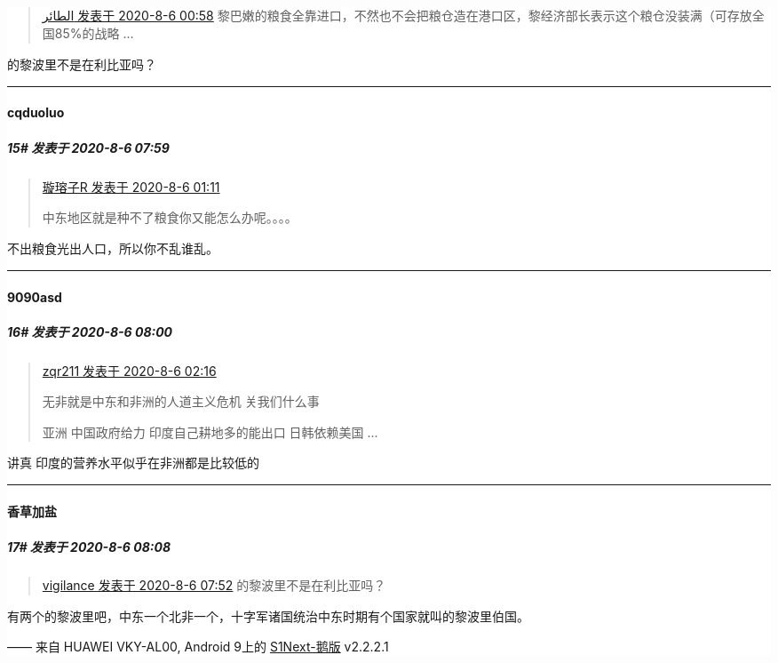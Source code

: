 
<blockquote><a href="httphttps://bbs.saraba1st.com/2b/forum.php?mod=redirect&amp;goto=findpost&amp;pid=48331209&amp;ptid=1953329" target="_blank">الطائر 发表于 2020-8-6 00:58</a>
黎巴嫩的粮食全靠进口，不然也不会把粮仓造在港口区，黎经济部长表示这个粮仓没装满（可存放全国85%的战略 ...</blockquote>
的黎波里不是在利比亚吗？







*****

####  cqduoluo  
##### 15#       发表于 2020-8-6 07:59



<blockquote><a href="httphttps://bbs.saraba1st.com/2b/forum.php?mod=redirect&amp;goto=findpost&amp;pid=48331317&amp;ptid=1953329" target="_blank">璇瑢子R 发表于 2020-8-6 01:11</a>

中东地区就是种不了粮食你又能怎么办呢。。。。</blockquote>
不出粮食光出人口，所以你不乱谁乱。







*****

####  9090asd  
##### 16#       发表于 2020-8-6 08:00



<blockquote><a href="httphttps://bbs.saraba1st.com/2b/forum.php?mod=redirect&amp;goto=findpost&amp;pid=48331596&amp;ptid=1953329" target="_blank">zqr211 发表于 2020-8-6 02:16</a>

无非就是中东和非洲的人道主义危机 关我们什么事


亚洲 中国政府给力 印度自己耕地多的能出口 日韩依赖美国 ...</blockquote>
讲真 印度的营养水平似乎在非洲都是比较低的







*****

####  香草加盐  
##### 17#       发表于 2020-8-6 08:08



<blockquote><a href="httphttps://bbs.saraba1st.com/2b/forum.php?mod=redirect&amp;goto=findpost&amp;pid=48332029&amp;ptid=1953329" target="_blank">vigilance 发表于 2020-8-6 07:52</a>
的黎波里不是在利比亚吗？</blockquote>
有两个的黎波里吧，中东一个北非一个，十字军诸国统治中东时期有个国家就叫的黎波里伯国。

—— 来自 HUAWEI VKY-AL00, Android 9上的 [S1Next-鹅版](https://github.com/ykrank/S1-Next/releases) v2.2.2.1
